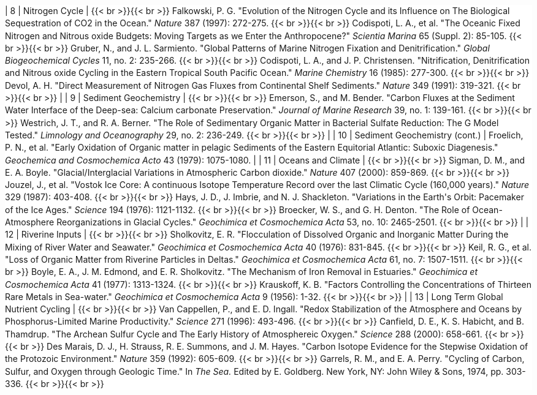 | 8 | Nitrogen Cycle |  {{< br >}}{{< br >}} Falkowski, P. G. "Evolution of the Nitrogen Cycle and its Influence on The Biological Sequestration of CO2 in the Ocean." _Nature_ 387 (1997): 272-275. {{< br >}}{{< br >}} Codispoti, L. A., et al. "The Oceanic Fixed Nitrogen and Nitrous oxide Budgets: Moving Targets as we Enter the Anthropocene?" _Scientia Marina_ 65 (Suppl. 2): 85-105. {{< br >}}{{< br >}} Gruber, N., and J. L. Sarmiento. "Global Patterns of Marine Nitrogen Fixation and Denitrification." _Global Biogeochemical Cycles_ 11, no. 2: 235-266. {{< br >}}{{< br >}} Codispoti, L. A., and J. P. Christensen. "Nitrification, Denitrification and Nitrous oxide Cycling in the Eastern Tropical South Pacific Ocean." _Marine Chemistry_ 16 (1985): 277-300. {{< br >}}{{< br >}} Devol, A. H. "Direct Measurement of Nitrogen Gas Fluxes from Continental Shelf Sediments." _Nature_ 349 (1991): 319-321. {{< br >}}{{< br >}}  |
| 9 | Sediment Geochemistry |  {{< br >}}{{< br >}} Emerson, S., and M. Bender. "Carbon Fluxes at the Sediment Water Interface of the Deep-sea: Calcium carbonate Preservation." _Journal of Marine Research_ 39, no. 1: 139-161. {{< br >}}{{< br >}} Westrich, J. T., and R. A. Berner. "The Role of Sedimentary Organic Matter in Bacterial Sulfate Reduction: The G Model Tested." _Limnology and Oceanography_ 29, no. 2: 236-249. {{< br >}}{{< br >}}  |
| 10 | Sediment Geochemistry (cont.) | Froelich, P. N., et al. "Early Oxidation of Organic matter in pelagic Sediments of the Eastern Equitorial Atlantic: Suboxic Diagenesis." _Geochemica and Cosmochemica Acto_ 43 (1979): 1075-1080. |
| 11 | Oceans and Climate |  {{< br >}}{{< br >}} Sigman, D. M., and E. A. Boyle. "Glacial/Interglacial Variations in Atmospheric Carbon dioxide." _Nature_ 407 (2000): 859-869. {{< br >}}{{< br >}} Jouzel, J., et al. "Vostok Ice Core: A continuous Isotope Temperature Record over the last Climatic Cycle (160,000 years)." _Nature_ 329 (1987): 403-408. {{< br >}}{{< br >}} Hays, J. D., J. Imbrie, and N. J. Shackleton. "Variations in the Earth's Orbit: Pacemaker of the Ice Ages." _Science_ 194 (1976): 1121-1132. {{< br >}}{{< br >}} Broecker, W. S., and G. H. Denton. "The Role of Ocean-Atmosphere Reorganizations in Glacial Cycles." _Geochimica et Cosmochemica Acta_ 53, no. 10: 2465-2501. {{< br >}}{{< br >}}  |
| 12 | Riverine Inputs |  {{< br >}}{{< br >}} Sholkovitz, E. R. "Flocculation of Dissolved Organic and Inorganic Matter During the Mixing of River Water and Seawater." _Geochimica et_ _Cosmochemica Acta_ 40 (1976): 831-845. {{< br >}}{{< br >}} Keil, R. G., et al. "Loss of Organic Matter from Riverine Particles in Deltas." _Geochimica et Cosmochemica Acta_ 61, no. 7: 1507-1511. {{< br >}}{{< br >}} Boyle, E. A., J. M. Edmond, and E. R. Sholkovitz. "The Mechanism of Iron Removal in Estuaries." _Geochimica et Cosmochemica Acta_ 41 (1977): 1313-1324. {{< br >}}{{< br >}} Krauskoff, K. B. "Factors Controlling the Concentrations of Thirteen Rare Metals in Sea-water." _Geochimica et Cosmochemica Acta_ 9 (1956): 1-32. {{< br >}}{{< br >}}  |
| 13 | Long Term Global Nutrient Cycling |  {{< br >}}{{< br >}} Van Cappellen, P., and E. D. Ingall. "Redox Stabilization of the Atmosphere and Oceans by Phosphorus-Limited Marine Productivity." _Science_ 271 (1996): 493-496. {{< br >}}{{< br >}} Canfield, D. E., K. S. Habicht, and B. Thamdrup. "The Archean Sulfur Cycle and The Early History of Atmosphereic Oxygen." _Science_ 288 (2000): 658-661. {{< br >}}{{< br >}} Des Marais, D. J., H. Strauss, R. E. Summons, and J. M. Hayes. "Carbon Isotope Evidence for the Stepwise Oxidation of the Protozoic Environment." _Nature_ 359 (1992): 605-609. {{< br >}}{{< br >}} Garrels, R. M., and E. A. Perry. "Cycling of Carbon, Sulfur, and Oxygen through Geologic Time." In _The Sea._ Edited by E. Goldberg. New York, NY: John Wiley & Sons, 1974, pp. 303-336. {{< br >}}{{< br >}}